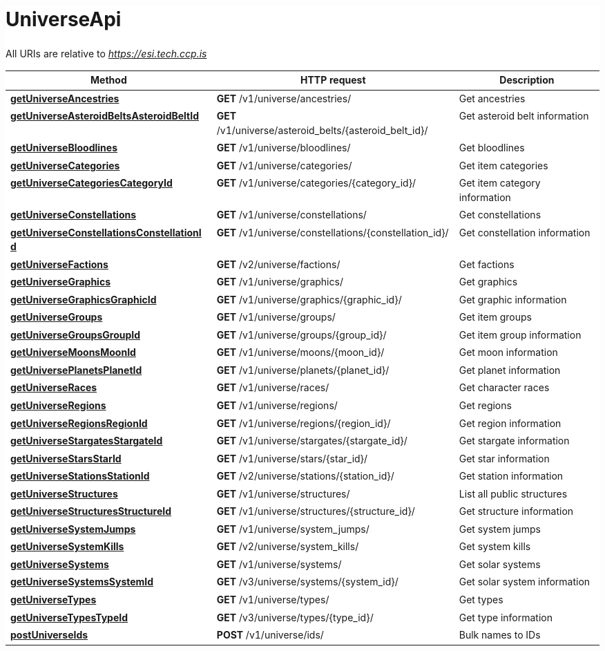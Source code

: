 # UniverseApi

All URIs are relative to *https://esi.tech.ccp.is*

Method | HTTP request | Description
------------- | ------------- | -------------
[**getUniverseAncestries**](UniverseApi.md#getUniverseAncestries) | **GET** /v1/universe/ancestries/ | Get ancestries
[**getUniverseAsteroidBeltsAsteroidBeltId**](UniverseApi.md#getUniverseAsteroidBeltsAsteroidBeltId) | **GET** /v1/universe/asteroid_belts/{asteroid_belt_id}/ | Get asteroid belt information
[**getUniverseBloodlines**](UniverseApi.md#getUniverseBloodlines) | **GET** /v1/universe/bloodlines/ | Get bloodlines
[**getUniverseCategories**](UniverseApi.md#getUniverseCategories) | **GET** /v1/universe/categories/ | Get item categories
[**getUniverseCategoriesCategoryId**](UniverseApi.md#getUniverseCategoriesCategoryId) | **GET** /v1/universe/categories/{category_id}/ | Get item category information
[**getUniverseConstellations**](UniverseApi.md#getUniverseConstellations) | **GET** /v1/universe/constellations/ | Get constellations
[**getUniverseConstellationsConstellationId**](UniverseApi.md#getUniverseConstellationsConstellationId) | **GET** /v1/universe/constellations/{constellation_id}/ | Get constellation information
[**getUniverseFactions**](UniverseApi.md#getUniverseFactions) | **GET** /v2/universe/factions/ | Get factions
[**getUniverseGraphics**](UniverseApi.md#getUniverseGraphics) | **GET** /v1/universe/graphics/ | Get graphics
[**getUniverseGraphicsGraphicId**](UniverseApi.md#getUniverseGraphicsGraphicId) | **GET** /v1/universe/graphics/{graphic_id}/ | Get graphic information
[**getUniverseGroups**](UniverseApi.md#getUniverseGroups) | **GET** /v1/universe/groups/ | Get item groups
[**getUniverseGroupsGroupId**](UniverseApi.md#getUniverseGroupsGroupId) | **GET** /v1/universe/groups/{group_id}/ | Get item group information
[**getUniverseMoonsMoonId**](UniverseApi.md#getUniverseMoonsMoonId) | **GET** /v1/universe/moons/{moon_id}/ | Get moon information
[**getUniversePlanetsPlanetId**](UniverseApi.md#getUniversePlanetsPlanetId) | **GET** /v1/universe/planets/{planet_id}/ | Get planet information
[**getUniverseRaces**](UniverseApi.md#getUniverseRaces) | **GET** /v1/universe/races/ | Get character races
[**getUniverseRegions**](UniverseApi.md#getUniverseRegions) | **GET** /v1/universe/regions/ | Get regions
[**getUniverseRegionsRegionId**](UniverseApi.md#getUniverseRegionsRegionId) | **GET** /v1/universe/regions/{region_id}/ | Get region information
[**getUniverseStargatesStargateId**](UniverseApi.md#getUniverseStargatesStargateId) | **GET** /v1/universe/stargates/{stargate_id}/ | Get stargate information
[**getUniverseStarsStarId**](UniverseApi.md#getUniverseStarsStarId) | **GET** /v1/universe/stars/{star_id}/ | Get star information
[**getUniverseStationsStationId**](UniverseApi.md#getUniverseStationsStationId) | **GET** /v2/universe/stations/{station_id}/ | Get station information
[**getUniverseStructures**](UniverseApi.md#getUniverseStructures) | **GET** /v1/universe/structures/ | List all public structures
[**getUniverseStructuresStructureId**](UniverseApi.md#getUniverseStructuresStructureId) | **GET** /v1/universe/structures/{structure_id}/ | Get structure information
[**getUniverseSystemJumps**](UniverseApi.md#getUniverseSystemJumps) | **GET** /v1/universe/system_jumps/ | Get system jumps
[**getUniverseSystemKills**](UniverseApi.md#getUniverseSystemKills) | **GET** /v2/universe/system_kills/ | Get system kills
[**getUniverseSystems**](UniverseApi.md#getUniverseSystems) | **GET** /v1/universe/systems/ | Get solar systems
[**getUniverseSystemsSystemId**](UniverseApi.md#getUniverseSystemsSystemId) | **GET** /v3/universe/systems/{system_id}/ | Get solar system information
[**getUniverseTypes**](UniverseApi.md#getUniverseTypes) | **GET** /v1/universe/types/ | Get types
[**getUniverseTypesTypeId**](UniverseApi.md#getUniverseTypesTypeId) | **GET** /v3/universe/types/{type_id}/ | Get type information
[**postUniverseIds**](UniverseApi.md#postUniverseIds) | **POST** /v1/universe/ids/ | Bulk names to IDs